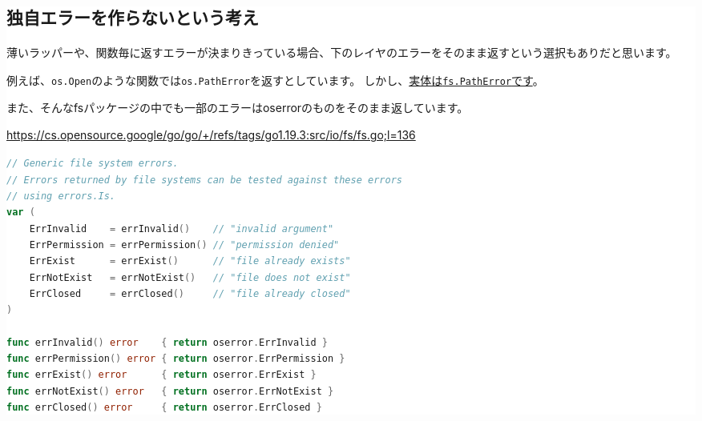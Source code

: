 ## 独自エラーを作らないという考え

薄いラッパーや、関数毎に返すエラーが決まりきっている場合、下のレイヤのエラーをそのまま返すという選択もありだと思います。

例えば、`os.Open`のような関数では`os.PathError`を返すとしています。
しかし、[実体は`fs.PathError`です](https://cs.opensource.google/go/go/+/refs/tags/go1.19.3:src/os/error.go;l=48)。

また、そんなfsパッケージの中でも一部のエラーはoserrorのものをそのまま返しています。

https://cs.opensource.google/go/go/+/refs/tags/go1.19.3:src/io/fs/fs.go;l=136

```go
// Generic file system errors.
// Errors returned by file systems can be tested against these errors
// using errors.Is.
var (
    ErrInvalid    = errInvalid()    // "invalid argument"
    ErrPermission = errPermission() // "permission denied"
    ErrExist      = errExist()      // "file already exists"
    ErrNotExist   = errNotExist()   // "file does not exist"
    ErrClosed     = errClosed()     // "file already closed"
)

func errInvalid() error    { return oserror.ErrInvalid }
func errPermission() error { return oserror.ErrPermission }
func errExist() error      { return oserror.ErrExist }
func errNotExist() error   { return oserror.ErrNotExist }
func errClosed() error     { return oserror.ErrClosed }
```
